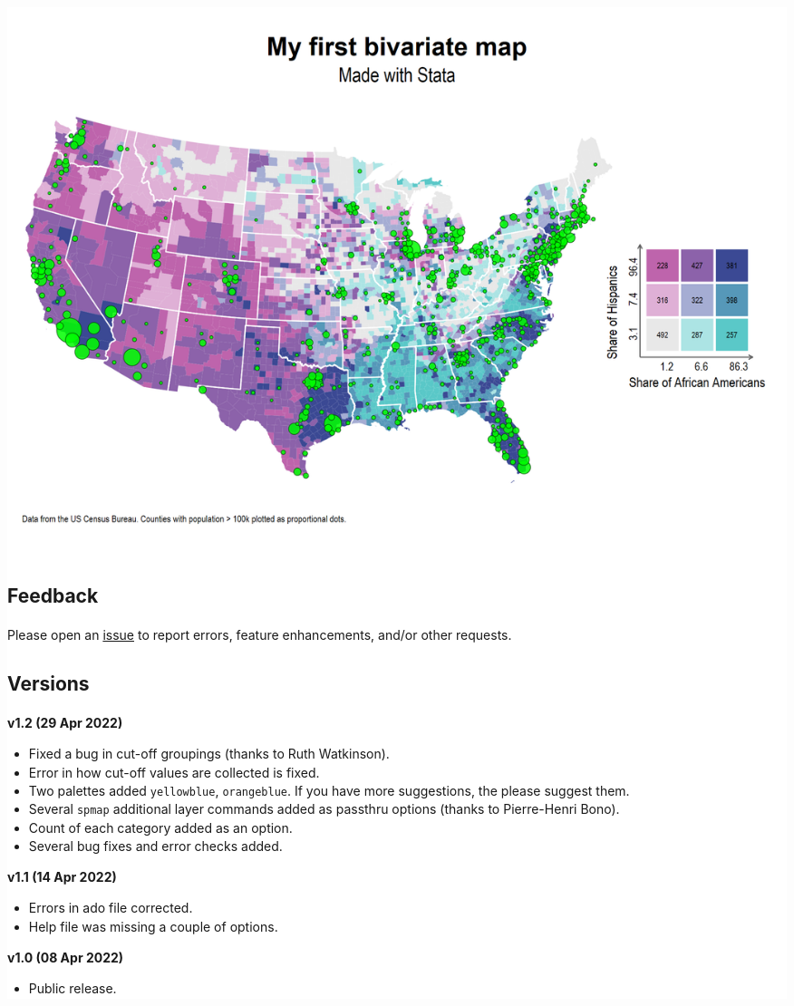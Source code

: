 <img src="/figures/bimap8.png" height="600">

## Feedback

Please open an [issue](https://github.com/asjadnaqvi/stata-bimap/issues) to report errors, feature enhancements, and/or other requests. 


## Versions

**v1.2 (29 Apr 2022)**
- Fixed a bug in cut-off groupings (thanks to Ruth Watkinson).
- Error in how cut-off values are collected is fixed.
- Two palettes added  `yellowblue`, `orangeblue`. If you have more suggestions, the please suggest them.
- Several `spmap` additional layer commands added as passthru options (thanks to Pierre-Henri Bono).
- Count of each category added as an option.
- Several bug fixes and error checks added.

**v1.1 (14 Apr 2022)**
- Errors in ado file corrected.
- Help file was missing a couple of options.


**v1.0 (08 Apr 2022)**
- Public release.







